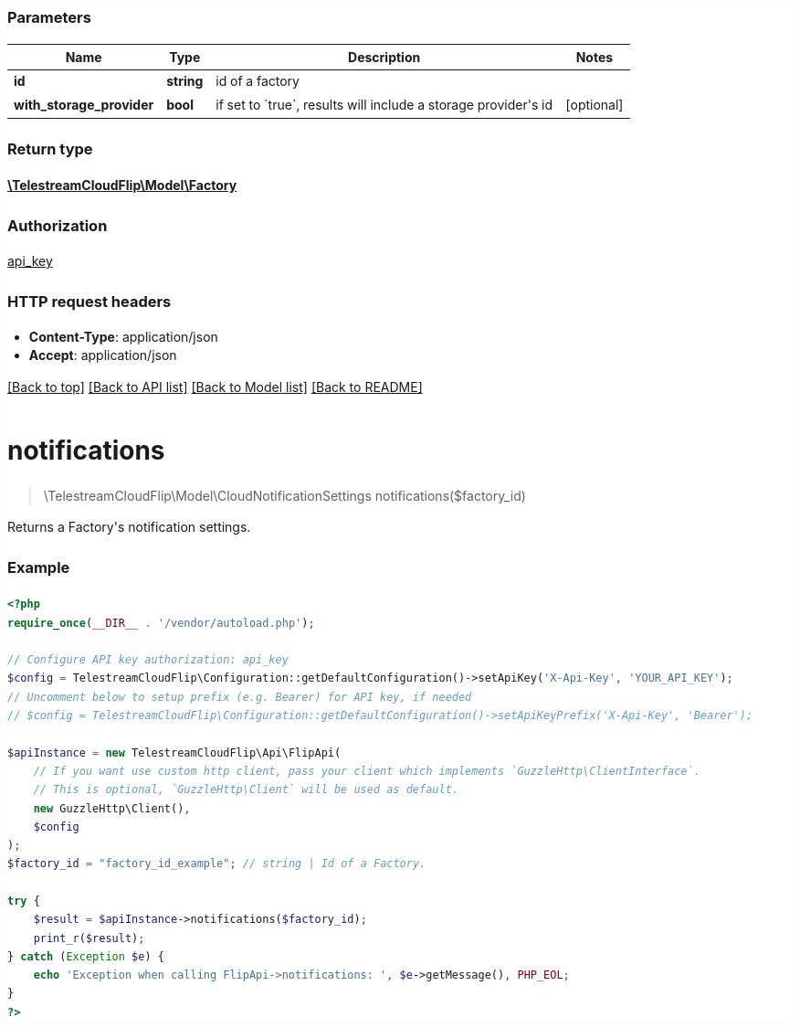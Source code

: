 ### Parameters

Name | Type | Description  | Notes
------------- | ------------- | ------------- | -------------
 **id** | **string**| id of a factory |
 **with_storage_provider** | **bool**| if set to &#x60;true&#x60;, results will include a storage provider&#39;s id | [optional]

### Return type

[**\TelestreamCloudFlip\Model\Factory**](../Model/Factory.md)

### Authorization

[api_key](../../README.md#api_key)

### HTTP request headers

 - **Content-Type**: application/json
 - **Accept**: application/json

[[Back to top]](#) [[Back to API list]](../../README.md#documentation-for-api-endpoints) [[Back to Model list]](../../README.md#documentation-for-models) [[Back to README]](../../README.md)

# **notifications**
> \TelestreamCloudFlip\Model\CloudNotificationSettings notifications($factory_id)

Returns a Factory's notification settings.

### Example
```php
<?php
require_once(__DIR__ . '/vendor/autoload.php');

// Configure API key authorization: api_key
$config = TelestreamCloudFlip\Configuration::getDefaultConfiguration()->setApiKey('X-Api-Key', 'YOUR_API_KEY');
// Uncomment below to setup prefix (e.g. Bearer) for API key, if needed
// $config = TelestreamCloudFlip\Configuration::getDefaultConfiguration()->setApiKeyPrefix('X-Api-Key', 'Bearer');

$apiInstance = new TelestreamCloudFlip\Api\FlipApi(
    // If you want use custom http client, pass your client which implements `GuzzleHttp\ClientInterface`.
    // This is optional, `GuzzleHttp\Client` will be used as default.
    new GuzzleHttp\Client(),
    $config
);
$factory_id = "factory_id_example"; // string | Id of a Factory.

try {
    $result = $apiInstance->notifications($factory_id);
    print_r($result);
} catch (Exception $e) {
    echo 'Exception when calling FlipApi->notifications: ', $e->getMessage(), PHP_EOL;
}
?>
```

